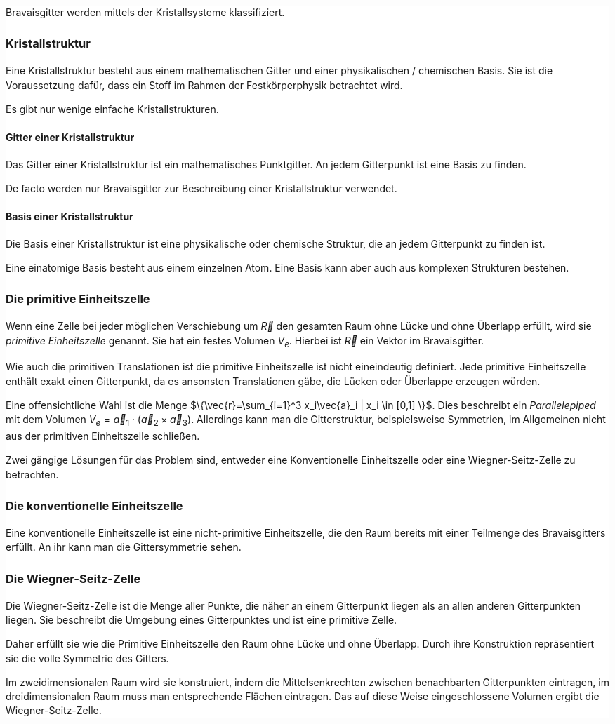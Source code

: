 Bravaisgitter werden mittels der Kristallsysteme klassifiziert.

### Kristallstruktur
Eine Kristallstruktur besteht aus einem mathematischen Gitter und einer physikalischen / chemischen Basis.
Sie ist die Voraussetzung dafür, dass ein Stoff im Rahmen der Festkörperphysik betrachtet wird.

Es gibt nur wenige einfache Kristallstrukturen.

#### Gitter einer Kristallstruktur
Das Gitter einer Kristallstruktur ist ein mathematisches Punktgitter. An jedem Gitterpunkt ist eine Basis zu finden.

De facto werden nur Bravaisgitter zur Beschreibung einer Kristallstruktur verwendet.

#### Basis einer Kristallstruktur
Die Basis einer Kristallstruktur ist eine physikalische oder chemische Struktur, die an jedem Gitterpunkt zu finden ist.

Eine einatomige Basis besteht aus einem einzelnen Atom. Eine Basis kann aber auch aus komplexen Strukturen bestehen.

### Die primitive Einheitszelle
Wenn eine Zelle bei jeder möglichen Verschiebung um $\vec{R}$ den gesamten Raum ohne Lücke und ohne Überlapp erfüllt, wird sie _primitive Einheitszelle_ genannt. Sie hat ein festes Volumen $V_e$. Hierbei ist $\vec{R}$ ein Vektor im Bravaisgitter.

Wie auch die primitiven Translationen ist die primitive Einheitszelle ist nicht eineindeutig definiert. Jede primitive Einheitszelle enthält exakt einen Gitterpunkt, da es ansonsten Translationen gäbe, die Lücken oder Überlappe erzeugen würden.

Eine offensichtliche Wahl ist die Menge $\{\vec{r}=\sum_{i=1}^3 x_i\vec{a}_i | x_i \in [0,1] \}$. Dies beschreibt ein _Parallelepiped_ mit dem Volumen $V_e=\vec{a}_1\cdot(\vec{a}_2\times\vec{a}_3)$. Allerdings kann man die Gitterstruktur, beispielsweise Symmetrien, im Allgemeinen nicht aus der primitiven Einheitszelle schließen.

Zwei gängige Lösungen für das Problem sind, entweder eine Konventionelle Einheitszelle oder eine Wiegner-Seitz-Zelle zu betrachten.

### Die konventionelle Einheitszelle
Eine konventionelle Einheitszelle ist eine nicht-primitive Einheitszelle, die den Raum bereits mit einer Teilmenge des Bravaisgitters erfüllt. An ihr kann man die Gittersymmetrie sehen.

### Die Wiegner-Seitz-Zelle
Die Wiegner-Seitz-Zelle ist die Menge aller Punkte, die näher an einem Gitterpunkt liegen als an allen anderen Gitterpunkten liegen. Sie beschreibt die Umgebung eines Gitterpunktes und ist eine primitive Zelle.

Daher erfüllt sie wie die Primitive Einheitszelle den Raum ohne Lücke und ohne Überlapp. Durch ihre Konstruktion repräsentiert sie die volle Symmetrie des Gitters.

Im zweidimensionalen Raum wird sie konstruiert, indem die Mittelsenkrechten zwischen benachbarten Gitterpunkten eintragen, im dreidimensionalen Raum muss man entsprechende Flächen eintragen. Das auf diese Weise eingeschlossene Volumen ergibt die Wiegner-Seitz-Zelle.


[^2]: siehe Abbildung 8.22 in [@Gross2012Festkörper, p. 370]### Schwingungsmoden